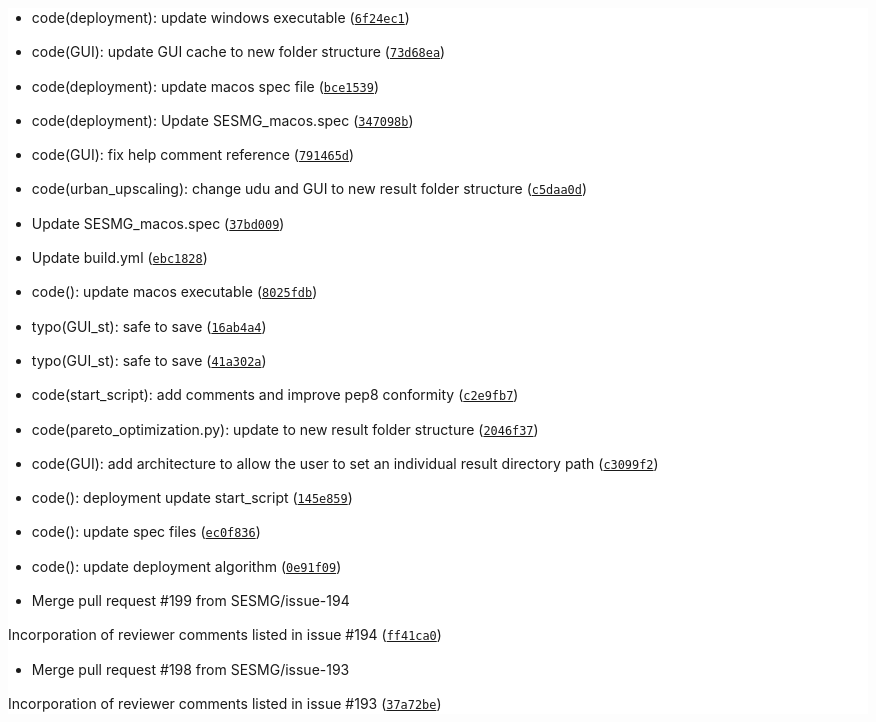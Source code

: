 * code(deployment): update windows executable ([`6f24ec1`](https://github.com/Danielnied/SESMG/commit/6f24ec1599d4c77b5de8cc859b81b043d05ec6b1))

* code(GUI): update GUI cache to new folder structure ([`73d68ea`](https://github.com/Danielnied/SESMG/commit/73d68ea73614933970eef8c0030a4d45cf87a9e5))

* code(deployment): update macos spec file ([`bce1539`](https://github.com/Danielnied/SESMG/commit/bce1539cac1243c344061f4a2b58491b3ee189e1))

* code(deployment): Update SESMG_macos.spec ([`347098b`](https://github.com/Danielnied/SESMG/commit/347098bcb8da57c850935978cd9b114a1987d11d))

* code(GUI): fix help comment reference ([`791465d`](https://github.com/Danielnied/SESMG/commit/791465de12d6299a9d02cc0c3b6eda7122e0d311))

* code(urban_upscaling): change udu and GUI to new result folder structure ([`c5daa0d`](https://github.com/Danielnied/SESMG/commit/c5daa0da7b18f9cb8629673438b98f45c9450307))

* Update SESMG_macos.spec ([`37bd009`](https://github.com/Danielnied/SESMG/commit/37bd0098c9e293f3fca31d57f900db739db70160))

* Update build.yml ([`ebc1828`](https://github.com/Danielnied/SESMG/commit/ebc18289a862879169fb198fe5edd33a73a49218))

* code(): update macos executable ([`8025fdb`](https://github.com/Danielnied/SESMG/commit/8025fdbce62c06988994b3fe2681440766056083))

* typo(GUI_st): safe to save ([`16ab4a4`](https://github.com/Danielnied/SESMG/commit/16ab4a4c04295725ce6319903d4ccc927e123db8))

* typo(GUI_st): safe to save ([`41a302a`](https://github.com/Danielnied/SESMG/commit/41a302a54b81bf350f075280286bf228d834f6d6))

* code(start_script): add comments and improve pep8 conformity ([`c2e9fb7`](https://github.com/Danielnied/SESMG/commit/c2e9fb7b9339adde006b12af242477b4e3261aee))

* code(pareto_optimization.py): update to new result folder structure ([`2046f37`](https://github.com/Danielnied/SESMG/commit/2046f375e8aeb238ec4baf5772911705daa704e8))

* code(GUI): add architecture to allow the user to set an individual result directory path ([`c3099f2`](https://github.com/Danielnied/SESMG/commit/c3099f289425d7dffdd981e52bc4f59c11ab3d21))

* code(): deployment update start_script ([`145e859`](https://github.com/Danielnied/SESMG/commit/145e859d1093044fc06b598cb8c7586ad57a193a))

* code(): update spec files ([`ec0f836`](https://github.com/Danielnied/SESMG/commit/ec0f8364c92662d35577c8d01ec8ce6e913c38e0))

* code(): update deployment algorithm ([`0e91f09`](https://github.com/Danielnied/SESMG/commit/0e91f09fbd29d13d0461c974a6d3d4088dd6a239))

* Merge pull request #199 from SESMG/issue-194

Incorporation of reviewer comments listed in issue #194 ([`ff41ca0`](https://github.com/Danielnied/SESMG/commit/ff41ca07313774921355239dad3efeb492b57567))

* Merge pull request #198 from SESMG/issue-193

Incorporation of reviewer comments listed in issue #193 ([`37a72be`](https://github.com/Danielnied/SESMG/commit/37a72bef289cc179d0e2a6f74d5df78cecad50ce))
